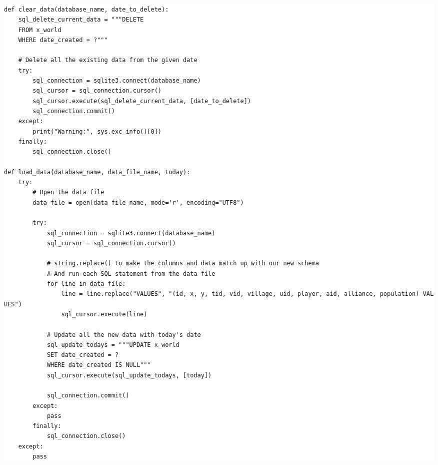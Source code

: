     def clear_data(database_name, date_to_delete):
        sql_delete_current_data = """DELETE
        FROM x_world
        WHERE date_created = ?"""
    
        # Delete all the existing data from the given date
        try:
            sql_connection = sqlite3.connect(database_name)
            sql_cursor = sql_connection.cursor()
            sql_cursor.execute(sql_delete_current_data, [date_to_delete])
            sql_connection.commit()
        except:
            print("Warning:", sys.exc_info()[0])
        finally:
            sql_connection.close()
    
    def load_data(database_name, data_file_name, today):
        try:
            # Open the data file
            data_file = open(data_file_name, mode='r', encoding="UTF8")
    
            try:
                sql_connection = sqlite3.connect(database_name)
                sql_cursor = sql_connection.cursor()
    
                # string.replace() to make the columns and data match up with our new schema
                # And run each SQL statement from the data file
                for line in data_file:
                    line = line.replace("VALUES", "(id, x, y, tid, vid, village, uid, player, aid, alliance, population) VALUES")
                    sql_cursor.execute(line)
    
                # Update all the new data with today's date
                sql_update_todays = """UPDATE x_world
                SET date_created = ?
                WHERE date_created IS NULL"""
                sql_cursor.execute(sql_update_todays, [today])
    
                sql_connection.commit()
            except:
                pass
            finally:
                sql_connection.close()
        except:
            pass
    